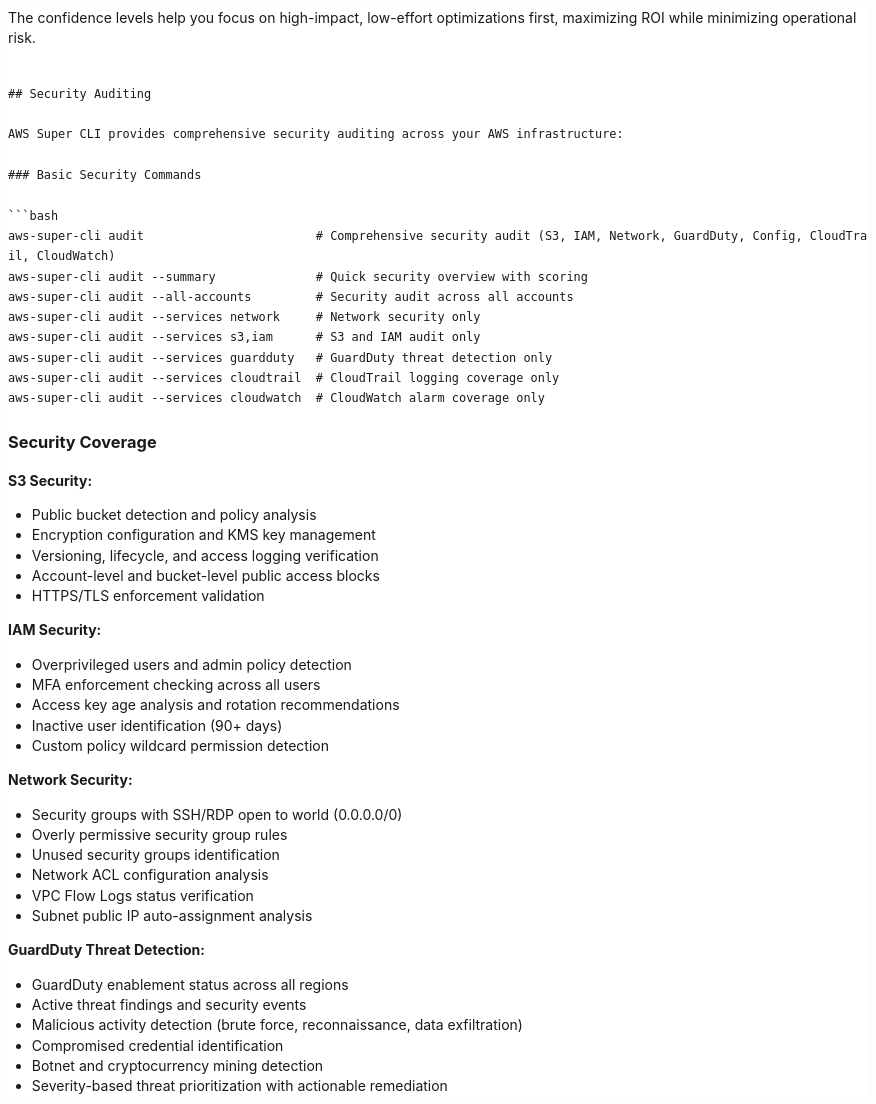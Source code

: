 The confidence levels help you focus on high-impact, low-effort optimizations first, maximizing ROI while minimizing operational risk.
```

## Security Auditing

AWS Super CLI provides comprehensive security auditing across your AWS infrastructure:

### Basic Security Commands

```bash
aws-super-cli audit                        # Comprehensive security audit (S3, IAM, Network, GuardDuty, Config, CloudTrail, CloudWatch)
aws-super-cli audit --summary              # Quick security overview with scoring
aws-super-cli audit --all-accounts         # Security audit across all accounts
aws-super-cli audit --services network     # Network security only
aws-super-cli audit --services s3,iam      # S3 and IAM audit only
aws-super-cli audit --services guardduty   # GuardDuty threat detection only
aws-super-cli audit --services cloudtrail  # CloudTrail logging coverage only
aws-super-cli audit --services cloudwatch  # CloudWatch alarm coverage only
```

### Security Coverage

**S3 Security:**
- Public bucket detection and policy analysis
- Encryption configuration and KMS key management
- Versioning, lifecycle, and access logging verification
- Account-level and bucket-level public access blocks
- HTTPS/TLS enforcement validation

**IAM Security:**
- Overprivileged users and admin policy detection
- MFA enforcement checking across all users
- Access key age analysis and rotation recommendations
- Inactive user identification (90+ days)
- Custom policy wildcard permission detection

**Network Security:**
- Security groups with SSH/RDP open to world (0.0.0.0/0)
- Overly permissive security group rules
- Unused security groups identification
- Network ACL configuration analysis
- VPC Flow Logs status verification
- Subnet public IP auto-assignment analysis

**GuardDuty Threat Detection:**
- GuardDuty enablement status across all regions
- Active threat findings and security events
- Malicious activity detection (brute force, reconnaissance, data exfiltration)
- Compromised credential identification
- Botnet and cryptocurrency mining detection
- Severity-based threat prioritization with actionable remediation
